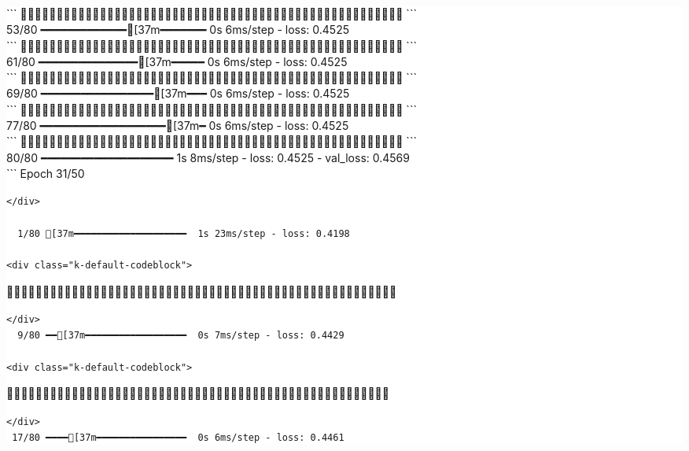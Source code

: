 <div class="k-default-codeblock">
```

```
</div>
 53/80 ━━━━━━━━━━━━━[37m━━━━━━━  0s 6ms/step - loss: 0.4525

<div class="k-default-codeblock">
```

```
</div>
 61/80 ━━━━━━━━━━━━━━━[37m━━━━━  0s 6ms/step - loss: 0.4525

<div class="k-default-codeblock">
```

```
</div>
 69/80 ━━━━━━━━━━━━━━━━━[37m━━━  0s 6ms/step - loss: 0.4525

<div class="k-default-codeblock">
```

```
</div>
 77/80 ━━━━━━━━━━━━━━━━━━━[37m━  0s 6ms/step - loss: 0.4525

<div class="k-default-codeblock">
```

```
</div>
 80/80 ━━━━━━━━━━━━━━━━━━━━ 1s 8ms/step - loss: 0.4525 - val_loss: 0.4569


<div class="k-default-codeblock">
```
Epoch 31/50

```
</div>
    
  1/80 [37m━━━━━━━━━━━━━━━━━━━━  1s 23ms/step - loss: 0.4198

<div class="k-default-codeblock">
```

```
</div>
  9/80 ━━[37m━━━━━━━━━━━━━━━━━━  0s 7ms/step - loss: 0.4429 

<div class="k-default-codeblock">
```

```
</div>
 17/80 ━━━━[37m━━━━━━━━━━━━━━━━  0s 6ms/step - loss: 0.4461
